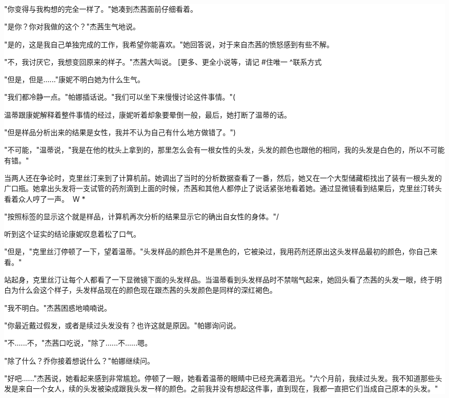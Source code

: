 
"你变得与我构想的完全一样了。"她凑到杰茜面前仔细看着。



"是你？你对我做的这个？"杰茜生气地说。



"是的，这是我自己单独完成的工作，我希望你能喜欢。"她回答说，对于来自杰茜的愤怒感到有些不解。



"不，我讨厌它，我想变回原来的样子。"杰茜大叫说。 [更多、更全小说等，请记 #住唯一 ^联系方式



"但是，但是......"康妮不明白她为什么生气。



"我们都冷静一点。"帕娜插话说。"我们可以坐下来慢慢讨论这件事情。"(



温蒂跟康妮解释着整件事情的经过，康妮听着却象要晕倒一般，最后，她打断了温蒂的话。



"但是样品分析出来的结果是女性，我并不认为自己有什么地方做错了。")



"不可能，"温蒂说，"我是在他的枕头上拿到的，那里怎么会有一根女性的头发，头发的颜色也跟他的相同，我的头发是白色的，所以不可能有错。"



当两人还在争论时，克里丝汀来到了计算机前。她调出了当时的分析数据查看了一番，然后，她又在一个大型储藏柜找出了装有一根头发的广口瓶。她拿出头发将一支试管的药剂滴到上面的时候，杰茜和其他人都停止了说话紧张地看着她。通过显微镜看到结果后，克里丝汀转头看着众人哼了一声。  W *



"按照标签的显示这个就是样品，计算机再次分析的结果显示它的确出自女性的身体。"/



听到这个证实的结论康妮叹息着松了口气。



"但是，"克里丝汀停顿了一下，望着温蒂。"头发样品的颜色并不是黑色的，它被染过，我用药剂还原出这头发样品最初的颜色，你自己来看。"



站起身，克里丝汀让每个人都看了一下显微镜下面的头发样品。当温蒂看到头发样品时不禁喘气起来，她回头看了杰茜的头发一眼，终于明白为什么会这个样子，头发样品现在的颜色现在跟杰茜的头发颜色是同样的深红褐色。



"我不明白。"杰茜困惑地喃喃说。



"你最近戴过假发，或者是续过头发没有？也许这就是原因。"帕娜询问说。



"不......不，"杰茜口吃说，"除了......不......嗯。



"除了什么？乔你接着想说什么？"帕娜继续问。



"好吧......"杰茜说，她看起来感到非常尴尬。停顿了一眼，她看着温蒂的眼睛中已经充满着泪光。"六个月前，我续过头发。我不知道那些头发是来自一个女人，续的头发被染成跟我头发一样的颜色。之前我并没有想起这件事，直到现在，我都一直把它们当成自己原本的头发。"

